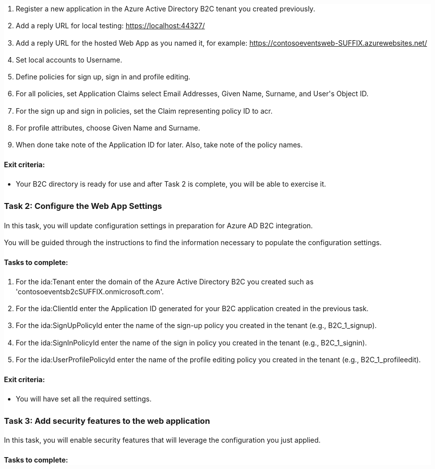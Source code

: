 1.  Register a new application in the Azure Active Directory B2C tenant you created previously.

2.  Add a reply URL for local testing: <https://localhost:44327/>

3.  Add a reply URL for the hosted Web App as you named it, for example: <https://contosoeventsweb-SUFFIX.azurewebsites.net/>

4.  Set local accounts to Username.

5.  Define policies for sign up, sign in and profile editing.

6.  For all policies, set Application Claims select Email Addresses, Given Name, Surname, and User's Object ID.

7.  For the sign up and sign in policies, set the Claim representing policy ID to acr.

8.  For profile attributes, choose Given Name and Surname.

9.  When done take note of the Application ID for later. Also, take note of the policy names.

#### Exit criteria:

-  Your B2C directory is ready for use and after Task 2 is complete, you will be able to exercise it.

### Task 2: Configure the Web App Settings

In this task, you will update configuration settings in preparation for Azure AD B2C integration.

You will be guided through the instructions to find the information necessary to populate the configuration settings.

#### Tasks to complete:

1.  For the ida:Tenant enter the domain of the Azure Active Directory B2C you created such as 'contosoeventsb2cSUFFIX.onmicrosoft.com'.

2.  For the ida:ClientId enter the Application ID generated for your B2C application created in the previous task.

3.  For the ida:SignUpPolicyId enter the name of the sign-up policy you created in the tenant (e.g., B2C\_1\_signup).

4.  For the ida:SignInPolicyId enter the name of the sign in policy you created in the tenant (e.g., B2C\_1\_signin).

5.  For the ida:UserProfilePolicyId enter the name of the profile editing policy you created in the tenant (e.g., B2C\_1\_profileedit).

#### Exit criteria:

-  You will have set all the required settings.

### Task 3: Add security features to the web application

In this task, you will enable security features that will leverage the configuration you just applied.

#### Tasks to complete:
